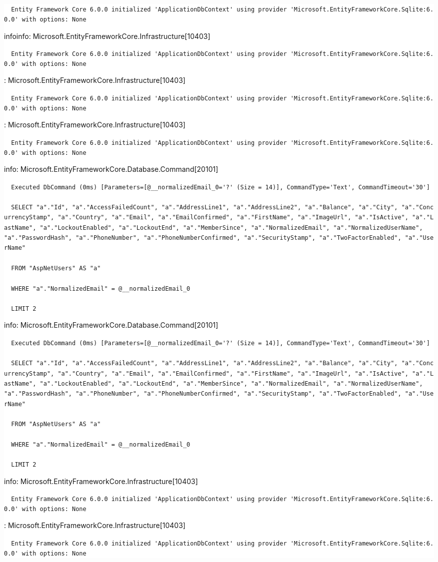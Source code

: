       Entity Framework Core 6.0.0 initialized 'ApplicationDbContext' using provider 'Microsoft.EntityFrameworkCore.Sqlite:6.0.0' with options: None

infoinfo: Microsoft.EntityFrameworkCore.Infrastructure[10403]

      Entity Framework Core 6.0.0 initialized 'ApplicationDbContext' using provider 'Microsoft.EntityFrameworkCore.Sqlite:6.0.0' with options: None

: Microsoft.EntityFrameworkCore.Infrastructure[10403]

      Entity Framework Core 6.0.0 initialized 'ApplicationDbContext' using provider 'Microsoft.EntityFrameworkCore.Sqlite:6.0.0' with options: None

: Microsoft.EntityFrameworkCore.Infrastructure[10403]

      Entity Framework Core 6.0.0 initialized 'ApplicationDbContext' using provider 'Microsoft.EntityFrameworkCore.Sqlite:6.0.0' with options: None

info: Microsoft.EntityFrameworkCore.Database.Command[20101]

      Executed DbCommand (0ms) [Parameters=[@__normalizedEmail_0='?' (Size = 14)], CommandType='Text', CommandTimeout='30']

      SELECT "a"."Id", "a"."AccessFailedCount", "a"."AddressLine1", "a"."AddressLine2", "a"."Balance", "a"."City", "a"."ConcurrencyStamp", "a"."Country", "a"."Email", "a"."EmailConfirmed", "a"."FirstName", "a"."ImageUrl", "a"."IsActive", "a"."LastName", "a"."LockoutEnabled", "a"."LockoutEnd", "a"."MemberSince", "a"."NormalizedEmail", "a"."NormalizedUserName", "a"."PasswordHash", "a"."PhoneNumber", "a"."PhoneNumberConfirmed", "a"."SecurityStamp", "a"."TwoFactorEnabled", "a"."UserName"

      FROM "AspNetUsers" AS "a"

      WHERE "a"."NormalizedEmail" = @__normalizedEmail_0

      LIMIT 2

info: Microsoft.EntityFrameworkCore.Database.Command[20101]

      Executed DbCommand (0ms) [Parameters=[@__normalizedEmail_0='?' (Size = 14)], CommandType='Text', CommandTimeout='30']

      SELECT "a"."Id", "a"."AccessFailedCount", "a"."AddressLine1", "a"."AddressLine2", "a"."Balance", "a"."City", "a"."ConcurrencyStamp", "a"."Country", "a"."Email", "a"."EmailConfirmed", "a"."FirstName", "a"."ImageUrl", "a"."IsActive", "a"."LastName", "a"."LockoutEnabled", "a"."LockoutEnd", "a"."MemberSince", "a"."NormalizedEmail", "a"."NormalizedUserName", "a"."PasswordHash", "a"."PhoneNumber", "a"."PhoneNumberConfirmed", "a"."SecurityStamp", "a"."TwoFactorEnabled", "a"."UserName"

      FROM "AspNetUsers" AS "a"

      WHERE "a"."NormalizedEmail" = @__normalizedEmail_0

      LIMIT 2

info: Microsoft.EntityFrameworkCore.Infrastructure[10403]

      Entity Framework Core 6.0.0 initialized 'ApplicationDbContext' using provider 'Microsoft.EntityFrameworkCore.Sqlite:6.0.0' with options: None

: Microsoft.EntityFrameworkCore.Infrastructure[10403]

      Entity Framework Core 6.0.0 initialized 'ApplicationDbContext' using provider 'Microsoft.EntityFrameworkCore.Sqlite:6.0.0' with options: None
